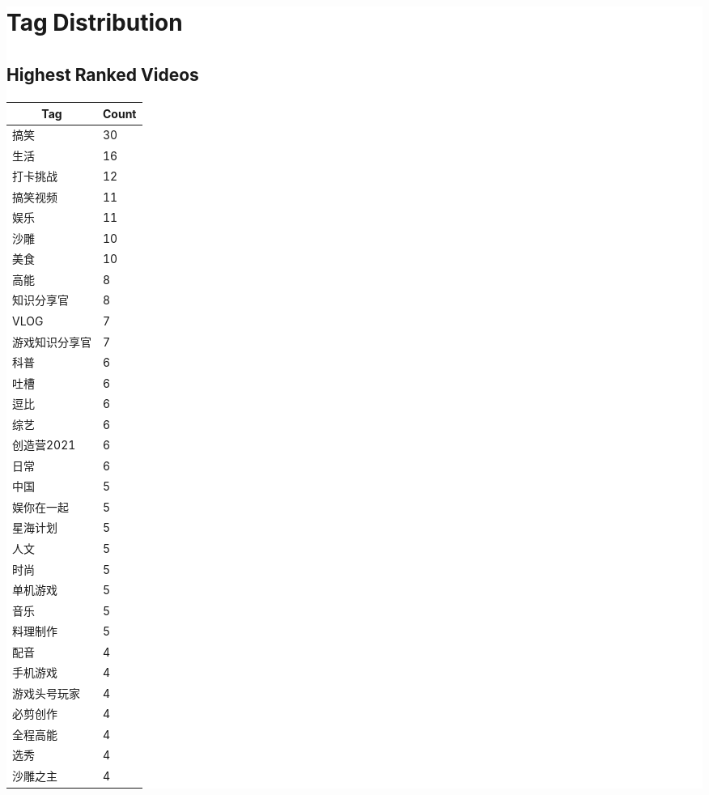 
# Tag Distribution
## Highest Ranked Videos


| Tag | Count |
| --- | --- |
| 搞笑 | 30 |
| 生活 | 16 |
| 打卡挑战 | 12 |
| 搞笑视频 | 11 |
| 娱乐 | 11 |
| 沙雕 | 10 |
| 美食 | 10 |
| 高能 | 8 |
| 知识分享官 | 8 |
| VLOG | 7 |
| 游戏知识分享官 | 7 |
| 科普 | 6 |
| 吐槽 | 6 |
| 逗比 | 6 |
| 综艺 | 6 |
| 创造营2021 | 6 |
| 日常 | 6 |
| 中国 | 5 |
| 娱你在一起 | 5 |
| 星海计划 | 5 |
| 人文 | 5 |
| 时尚 | 5 |
| 单机游戏 | 5 |
| 音乐 | 5 |
| 料理制作 | 5 |
| 配音 | 4 |
| 手机游戏 | 4 |
| 游戏头号玩家 | 4 |
| 必剪创作 | 4 |
| 全程高能 | 4 |
| 选秀 | 4 |
| 沙雕之主 | 4 |